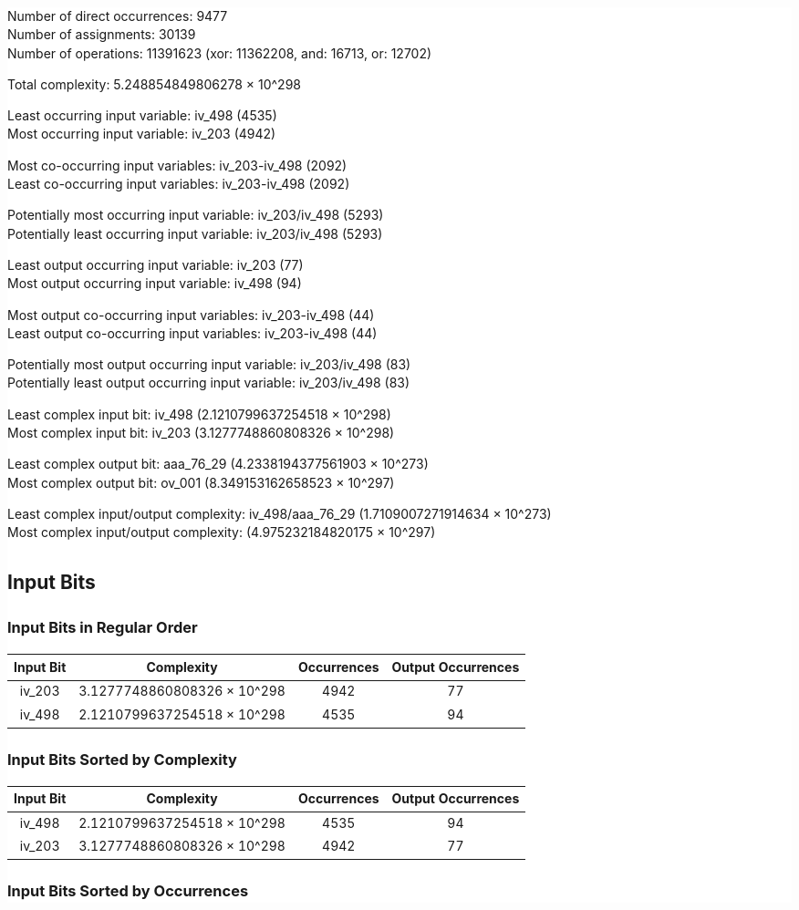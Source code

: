 Number of direct occurrences: 9477  
Number of assignments: 30139  
Number of operations: 11391623
(xor: 11362208,
and: 16713,
or: 12702)

Total complexity: 5.248854849806278 × 10^298

Least occurring input variable: iv_498 (4535)  
Most occurring input variable: iv_203 (4942)

Most co-occurring input variables: iv_203-iv_498 (2092)  
Least co-occurring input variables: iv_203-iv_498 (2092)

Potentially most occurring input variable: iv_203/iv_498 (5293)  
Potentially least occurring input variable: iv_203/iv_498 (5293)

Least output occurring input variable: iv_203 (77)  
Most output occurring input variable: iv_498 (94)

Most output co-occurring input variables: iv_203-iv_498 (44)  
Least output co-occurring input variables: iv_203-iv_498 (44)

Potentially most output occurring input variable: iv_203/iv_498 (83)  
Potentially least output occurring input variable: iv_203/iv_498 (83)

Least complex input bit: iv_498 (2.1210799637254518 × 10^298)  
Most complex input bit: iv_203 (3.1277748860808326 × 10^298)

Least complex output bit: aaa_76_29 (4.2338194377561903 × 10^273)  
Most complex output bit: ov_001 (8.349153162658523 × 10^297)

Least complex input/output complexity: iv_498/aaa_76_29 (1.7109007271914634 × 10^273)  
Most complex input/output complexity:  (4.975232184820175 × 10^297)

## Input Bits

### Input Bits in Regular Order

| Input Bit | Complexity | Occurrences | Output Occurrences |
|:---------:|:----------:|:-----------:|:------------------:|
| iv_203 | 3.1277748860808326 × 10^298 | 4942 | 77 |
| iv_498 | 2.1210799637254518 × 10^298 | 4535 | 94 |

### Input Bits Sorted by Complexity

| Input Bit | Complexity | Occurrences | Output Occurrences |
|:---------:|:----------:|:-----------:|:------------------:|
| iv_498 | 2.1210799637254518 × 10^298 | 4535 | 94 |
| iv_203 | 3.1277748860808326 × 10^298 | 4942 | 77 |

### Input Bits Sorted by Occurrences
